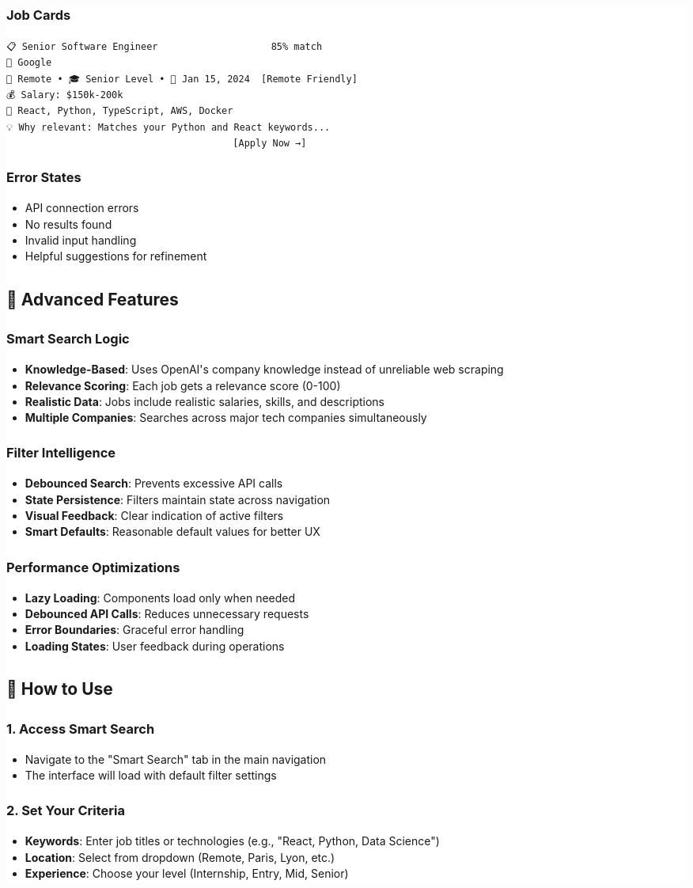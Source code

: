 ### Job Cards
```
📋 Senior Software Engineer                    85% match
🏢 Google
📍 Remote • 🎓 Senior Level • 📅 Jan 15, 2024  [Remote Friendly]
💰 Salary: $150k-200k
🔧 React, Python, TypeScript, AWS, Docker
💡 Why relevant: Matches your Python and React keywords...
                                        [Apply Now →]
```

### Error States
- API connection errors
- No results found
- Invalid input handling
- Helpful suggestions for refinement

## 🚀 Advanced Features

### Smart Search Logic
- **Knowledge-Based**: Uses OpenAI's company knowledge instead of unreliable web scraping
- **Relevance Scoring**: Each job gets a relevance score (0-100)
- **Realistic Data**: Jobs include realistic salaries, skills, and descriptions
- **Multiple Companies**: Searches across major tech companies simultaneously

### Filter Intelligence
- **Debounced Search**: Prevents excessive API calls
- **State Persistence**: Filters maintain state across navigation
- **Visual Feedback**: Clear indication of active filters
- **Smart Defaults**: Reasonable default values for better UX

### Performance Optimizations
- **Lazy Loading**: Components load only when needed
- **Debounced API Calls**: Reduces unnecessary requests
- **Error Boundaries**: Graceful error handling
- **Loading States**: User feedback during operations

## 🔧 How to Use

### 1. **Access Smart Search**
- Navigate to the "Smart Search" tab in the main navigation
- The interface will load with default filter settings

### 2. **Set Your Criteria**
- **Keywords**: Enter job titles or technologies (e.g., "React, Python, Data Science")
- **Location**: Select from dropdown (Remote, Paris, Lyon, etc.)
- **Experience**: Choose your level (Internship, Entry, Mid, Senior)
